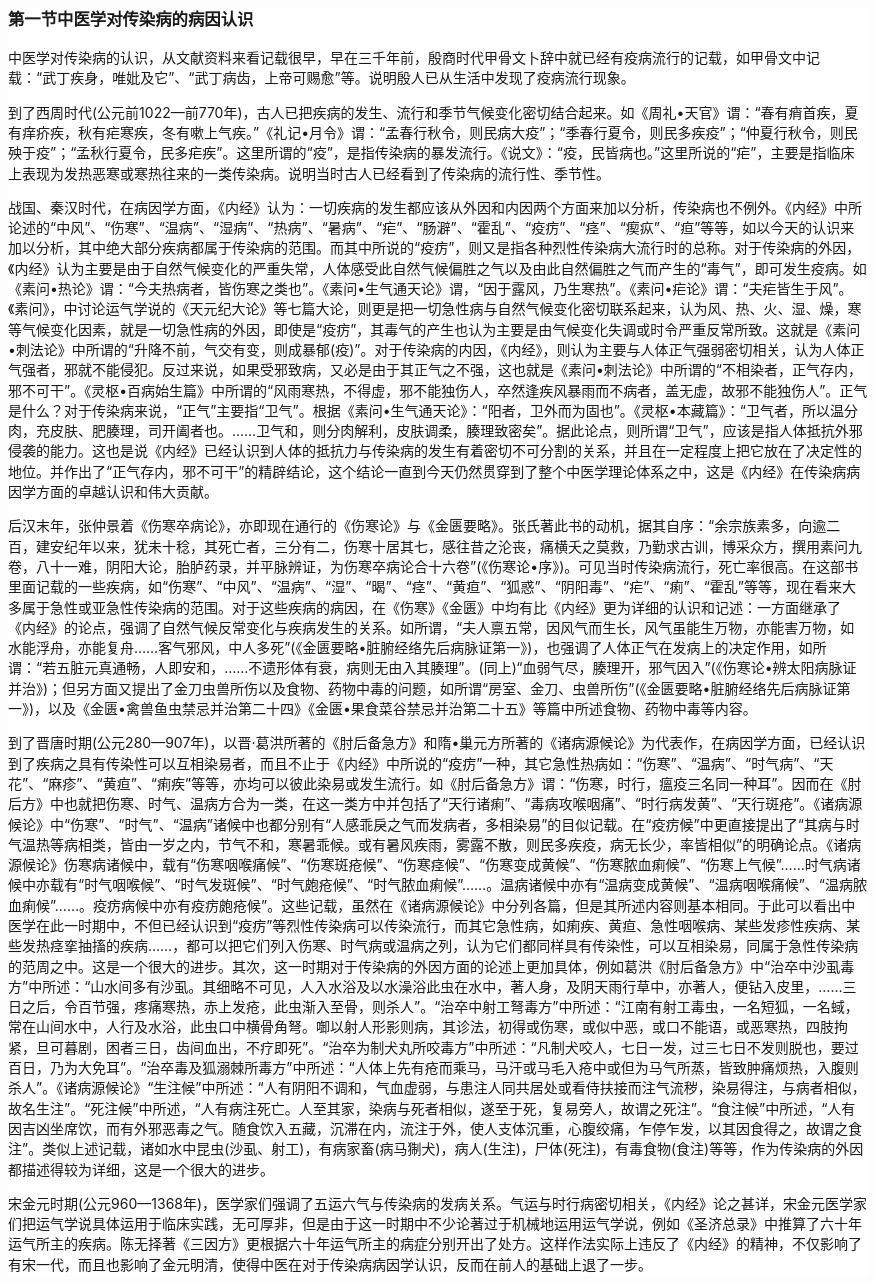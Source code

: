 ### 第一节中医学对传染病的病因认识

中医学对传染病的认识，从文献资料来看记载很早，早在三千年前，殷商时代甲骨文卜辞中就已经有疫病流行的记载，如甲骨文中记载：“武丁疾身，唯妣及它”、“武丁病齿，上帝可赐愈”等。说明殷人已从生活中发现了疫病流行现象。

到了西周时代(公元前1022—前770年)，古人已把疾病的发生、流行和季节气候变化密切结合起来。如《周礼•天官》谓：“春有痟首疾，夏有痒疥疾，秋有疟寒疾，冬有嗽上气疾。”《礼记•月令》谓：“孟春行秋令，则民病大疫”；“季春行夏令，则民多疾疫”；“仲夏行秋令，则民殃于疫”；“孟秋行夏令，民多疟疾”。这里所谓的“疫”，是指传染病的暴发流行。《说文》：“疫，民皆病也。”这里所说的“疟”，主要是指临床上表现为发热恶寒或寒热往来的一类传染病。说明当时古人已经看到了传染病的流行性、季节性。

战国、秦汉时代，在病因学方面，《内经》认为：一切疾病的发生都应该从外因和内因两个方面来加以分析，传染病也不例外。《内经》中所论述的“中风”、“伤寒”、“温病”、“湿病”、“热病”、“暑病”、“疟”、“肠澼”、“霍乱”、“疫疠”、“痉”、“瘈疭”、“疸”等等，如以今天的认识来加以分析，其中绝大部分疾病都属于传染病的范围。而其中所说的“疫疠”，则又是指各种烈性传染病大流行时的总称。对于传染病的外因，《内经》认为主要是由于自然气候变化的严重失常，人体感受此自然气候偏胜之气以及由此自然偏胜之气而产生的“毒气”，即可发生疫病。如《素问•热论》谓：“今夫热病者，皆伤寒之类也”。《素问•生气通天论》谓，“因于露风，乃生寒热”。《素问•疟论》谓：“夫疟皆生于风”。《素问》，中讨论运气学说的《天元纪大论》等七篇大论，则更是把一切急性病与自然气候变化密切联系起来，认为风、热、火、湿、燥，寒等气候变化因素，就是一切急性病的外因，即使是“疫疠”，其毒气的产生也认为主要是由气候变化失调或时令严重反常所致。这就是《素问•刺法论》中所谓的“升降不前，气交有变，则成暴郁(疫)”。对于传染病的内因，《内经》，则认为主要与人体正气强弱密切相关，认为人体正气强者，邪就不能侵犯。反过来说，如果受邪致病，又必是由于其正气之不强，这也就是《素问•刺法论》中所谓的“不相染者，正气存内，邪不可干”。《灵枢•百病始生篇》中所谓的“风雨寒热，不得虚，邪不能独伤人，卒然逢疾风暴雨而不病者，盖无虚，故邪不能独伤人”。正气是什么？对于传染病来说，“正气”主要指“卫气”。根据《素问•生气通天论》：“阳者，卫外而为固也”。《灵枢•本藏篇》：“卫气者，所以温分肉，充皮肤、肥腠理，司开阖者也。……卫气和，则分肉解利，皮肤调柔，腠理致密矣”。据此论点，则所谓“卫气”，应该是指人体抵抗外邪侵袭的能力。这也是说《内经》已经认识到人体的抵抗力与传染病的发生有着密切不可分割的关系，并且在一定程度上把它放在了决定性的地位。并作出了“正气存内，邪不可干”的精辟结论，这个结论一直到今天仍然贯穿到了整个中医学理论体系之中，这是《内经》在传染病病因学方面的卓越认识和伟大贡献。

后汉末年，张仲景着《伤寒卒病论》，亦即现在通行的《伤寒论》与《金匮要略》。张氏著此书的动机，据其自序：“余宗族素多，向逾二百，建安纪年以来，犹未十稔，其死亡者，三分有二，伤寒十居其七，感往昔之沦丧，痛横夭之莫救，乃勤求古训，博采众方，撰用素问九卷，八十一难，阴阳大论，胎胪药录，并平脉辨证，为伤寒卒病论合十六卷”(《伤寒论•序》)。可见当时传染病流行，死亡率很高。在这部书里面记载的一些疾病，如“伤寒”、“中风”、“温病”、“湿”、“暍”、“痉”、“黄疸”、“狐惑”、“阴阳毒”、“疟”、“痢”、“霍乱”等等，现在看来大多属于急性或亚急性传染病的范围。对于这些疾病的病因，在《伤寒》《金匮》中均有比《内经》更为详细的认识和记述：一方面继承了《内经》的论点，强调了自然气候反常变化与疾病发生的关系。如所谓，“夫人禀五常，因风气而生长，风气虽能生万物，亦能害万物，如水能浮舟，亦能复舟……客气邪风，中人多死”(《金匮要略•脏腑经络先后病脉证第一》)，也强调了人体正气在发病上的决定作用，如所谓：“若五脏元真通畅，人即安和，……不遗形体有衰，病则无由入其腠理”。(同上)“血弱气尽，腠理开，邪气因入”(《伤寒论•辨太阳病脉证并治》)；但另方面又提出了金刀虫兽所伤以及食物、药物中毒的问题，如所谓“房室、金刀、虫兽所伤”(《金匮要略•脏腑经络先后病脉证第一》)，以及《金匮•禽兽鱼虫禁忌并治第二十四》《金匮•果食菜谷禁忌并治第二十五》等篇中所述食物、药物中毒等内容。

到了晋唐时期(公元280—907年)，以晋·葛洪所著的《肘后备急方》和隋•巢元方所著的《诸病源候论》为代表作，在病因学方面，已经认识到了疾病之具有传染性可以互相染易者，而且不止于《内经》中所说的“疫疠”一种，其它急性热病如：“伤寒”、“温病”、“时气病”、“天花”、“麻疹”、“黄疸”、“痢疾”等等，亦均可以彼此染易或发生流行。如《肘后备急方》谓：“伤寒，时行，瘟疫三名同一种耳”。因而在《肘后方》中也就把伤寒、时气、温病方合为一类，在这一类方中并包括了“天行诸痢”、“毒病攻喉咽痛”、“时行病发黄”、“天行斑疮”。《诸病源候论》中“伤寒”、“时气”、“温病”诸候中也都分别有“人感乖戾之气而发病者，多相染易”的目似记载。在“疫疠候”中更直接提出了“其病与时气温热等病相类，皆由一岁之内，节气不和，寒暑乖候。或有暑风疾雨，雾露不散，则民多疾疫，病无长少，率皆相似”的明确论点。《诸病源候论》伤寒病诸候中，载有“伤寒咽喉痛候”、“伤寒斑疮候”、“伤寒痉候”、“伤寒变成黄候”、“伤寒脓血痢候”、“伤寒上气候”……时气病诸候中亦载有“时气咽喉候”、“时气发斑候”、“时气皰疮候”、“时气脓血痢候”……。温病诸候中亦有“温病变成黄候”、“温病咽喉痛候”、“温病脓血痢候”……。疫疠病候中亦有疫疠皰疮候”。这些记载，虽然在《诸病源候论》中分列各篇，但是其所述内容则基本相同。于此可以看出中医学在此一时期中，不但已经认识到“疫疠”等烈性传染病可以传染流行，而其它急性病，如痢疾、黄疸、急性咽喉病、某些发疹性疾病、某些发热痉挛抽搐的疾病……，都可以把它们列入伤寒、时气病或温病之列，认为它们都同样具有传染性，可以互相染易，同属于急性传染病的范周之中。这是一个很大的进步。其次，这一时期对于传染病的外因方面的论述上更加具体，例如葛洪《肘后备急方》中“治卒中沙虱毒方”中所述：“山水间多有沙虱。其细略不可见，人入水浴及以水澡浴此虫在水中，著人身，及阴天雨行草中，亦著人，便钻入皮里，……三日之后，令百节强，疼痛寒热，赤上发疮，此虫渐入至骨，则杀人”。“治卒中射工弩毒方”中所述：“江南有射工毒虫，一名短狐，一名蜮，常在山间水中，人行及水浴，此虫口中横骨角弩。啣以射人形影则病，其诊法，初得或伤寒，或似中恶，或口不能语，或恶寒热，四肢拘紧，旦可暮剧，困者三日，齿间血出，不疗即死”。“治卒为制犬丸所咬毒方”中所述：“凡制犬咬人，七日一发，过三七日不发则脱也，要过百日，乃为大免耳”。“治卒毒及狐溺棘所毒方”中所述：“人体上先有疮而乘马，马汗或马毛入疮中或但为马气所蒸，皆致肿痛烦热，入腹则杀人”。《诸病源候论》“生注候”中所述：“人有阴阳不调和，气血虚弱，与患注人同共居处或看侍扶接而注气流秽，染易得注，与病者相似，故名生注”。“死注候”中所述，“人有病注死亡。人至其家，染病与死者相似，遂至于死，复易旁人，故谓之死注”。“食注候”中所述，“人有因吉凶坐席饮，而有外邪恶毒之气。随食饮入五藏，沉滞在内，流注于外，使人支体沉重，心腹绞痛，乍停乍发，以其因食得之，故谓之食注”。类似上述记载，诸如水中昆虫(沙虱、射工)，有病家畜(病马猘犬)，病人(生注)，尸体(死注)，有毒食物(食注)等等，作为传染病的外因都描述得较为详细，这是一个很大的进步。

宋金元时期(公元960—1368年)，医学家们强调了五运六气与传染病的发病关系。气运与时行病密切相关，《内经》论之甚详，宋金元医学家们把运气学说具体运用于临床实践，无可厚非，但是由于这一时期中不少论著过于机械地运用运气学说，例如《圣济总录》中推算了六十年运气所主的疾病。陈无择著《三因方》更根据六十年运气所主的病症分别开出了处方。这样作法实际上违反了《内经》的精神，不仅影响了有宋一代，而且也影响了金元明清，使得中医在对于传染病病因学认识，反而在前人的基础上退了一步。
